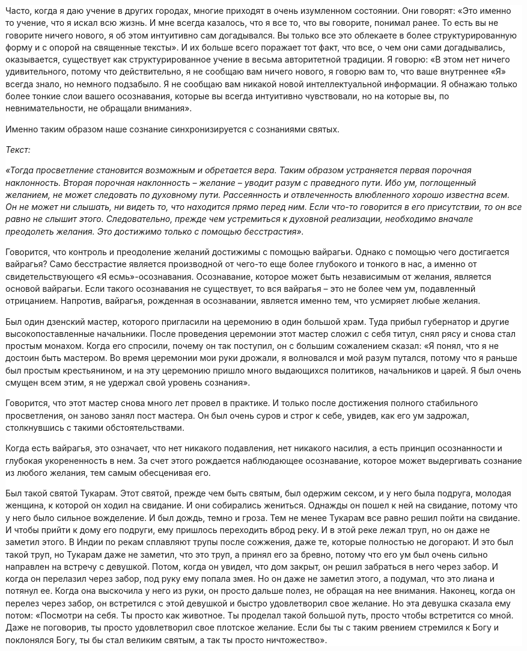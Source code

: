  Часто, когда я даю учение в других городах, многие приходят в очень изумленном состоянии. Они говорят: «Это именно то учение, что я искал всю жизнь. И мне всегда казалось, что я все то, что вы говорите, понимал ранее. То есть вы не говорите ничего нового, я об этом интуитивно сам догадывался. Вы только все это облекаете в более структурированную форму и с опорой на священные тексты». И их больше всего поражает тот факт, что все, о чем они сами догадывались, оказывается, существует как структурированное учение в весьма авторитетной традиции. Я говорю: «В этом нет ничего удивительного, потому что действительно, я не сообщаю вам ничего нового, я говорю вам то, что ваше внутреннее «Я» всегда знало, но немного подзабыло. Я не сообщаю вам никакой новой интеллектуальной информации. Я обнажаю только более тонкие слои вашего осознавания, которые вы всегда интуитивно чувствовали, но на которые вы, по невнимательности, не обращали внимания».

 Именно таким образом наше сознание синхронизируется с сознаниями святых.

  
_Текст:_ 

 _«Тогда просветление становится возможным и обретается вера. Таким образом устраняется первая порочная наклонность. Вторая порочная наклонность – желание – уводит разум с праведного пути. Ибо ум, поглощенный желанием, не может следовать по духовному пути. Рассеянность и отвлеченность влюбленного хорошо известна всем. Он не может ни слышать, ни видеть то, что находится прямо перед ним. Если что-то говорится в его присутствии, то он все равно не слышит этого. Следовательно, прежде чем устремиться к духовной реализации, необходимо вначале преодолеть желания. Это достижимо только с помощью бесстрастия»._ 

  
 Говорится, что контроль и преодоление желаний достижимы с помощью вайрагьи. Однако с помощью чего достигается вайрагья? Само бесстрастие является производной от чего-то еще более глубокого и тонкого в нас, а именно от свидетельствующего «Я есмь»-осознавания. Осознавание, которое может быть независимым от желания, является основой вайрагьи. Если такого осознавания не существует, то вся вайрагья – это не более чем ум, подавленный отрицанием. Напротив, вайрагья, рожденная в осознавании, является именно тем, что усмиряет любые желания.

 Был один дзенский мастер, которого пригласили на церемонию в один большой храм. Туда прибыл губернатор и другие высокопоставленные начальники. После проведения церемонии этот мастер сложил с себя титул, снял рясу и снова стал простым монахом. Когда его спросили, почему он так поступил, он с большим сожалением сказал: «Я понял, что я не достоин быть мастером. Во время церемонии мои руки дрожали, я волновался и мой разум путался, потому что я раньше был простым крестьянином, и на эту церемонию пришло много выдающихся политиков, начальников и царей. Я был очень смущен всем этим, я не удержал свой уровень сознания».

 Говорится, что этот мастер снова много лет провел в практике. И только после достижения полного стабильного просветления, он заново занял пост мастера. Он был очень суров и строг к себе, увидев, как его ум задрожал, столкнувшись с такими обстоятельствами.

 Когда есть вайрагья, это означает, что нет никакого подавления, нет никакого насилия, а есть принцип осознанности и глубокая укорененность в нем. За счет этого рождается наблюдающее осознавание, которое может выдергивать сознание из любого желания, тем самым обесценивая его.

 Был такой святой Тукарам. Этот святой, прежде чем быть святым, был одержим сексом, и у него была подруга, молодая женщина, к которой он ходил на свидание. И они собирались жениться. Однажды он пошел к ней на свидание, потому что у него было сильное вожделение. И был дождь, темно и гроза. Тем не менее Тукарам все равно решил пойти на свидание. И чтобы прийти к дому его подруги, ему пришлось переходить вброд реку. И в этой реке лежал труп, но он даже не заметил этого. В Индии по рекам сплавляют трупы после сожжения, даже те, которые полностью не догорают. И это был такой труп, но Тукарам даже не заметил, что это труп, а принял его за бревно, потому что его ум был очень сильно направлен на встречу с девушкой. Потом, когда он увидел, что дом закрыт, он решил забраться в него через забор. И когда он перелазил через забор, под руку ему попала змея. Но он даже не заметил этого, а подумал, что это лиана и потянул ее. Когда она выскочила у него из руки, он просто дальше полез, не обращая на нее внимания. Наконец, когда он перелез через забор, он встретился с этой девушкой и быстро удовлетворил свое желание. Но эта девушка сказала ему потом: «Посмотри на себя. Ты просто как животное. Ты проделал такой большой путь, просто чтобы встретится со мной. Даже не поговорив, ты просто удовлетворил свое плотское желание. Если бы ты с таким рвением стремился к Богу и поклонялся Богу, ты бы стал великим святым, а так ты просто ничтожество».
